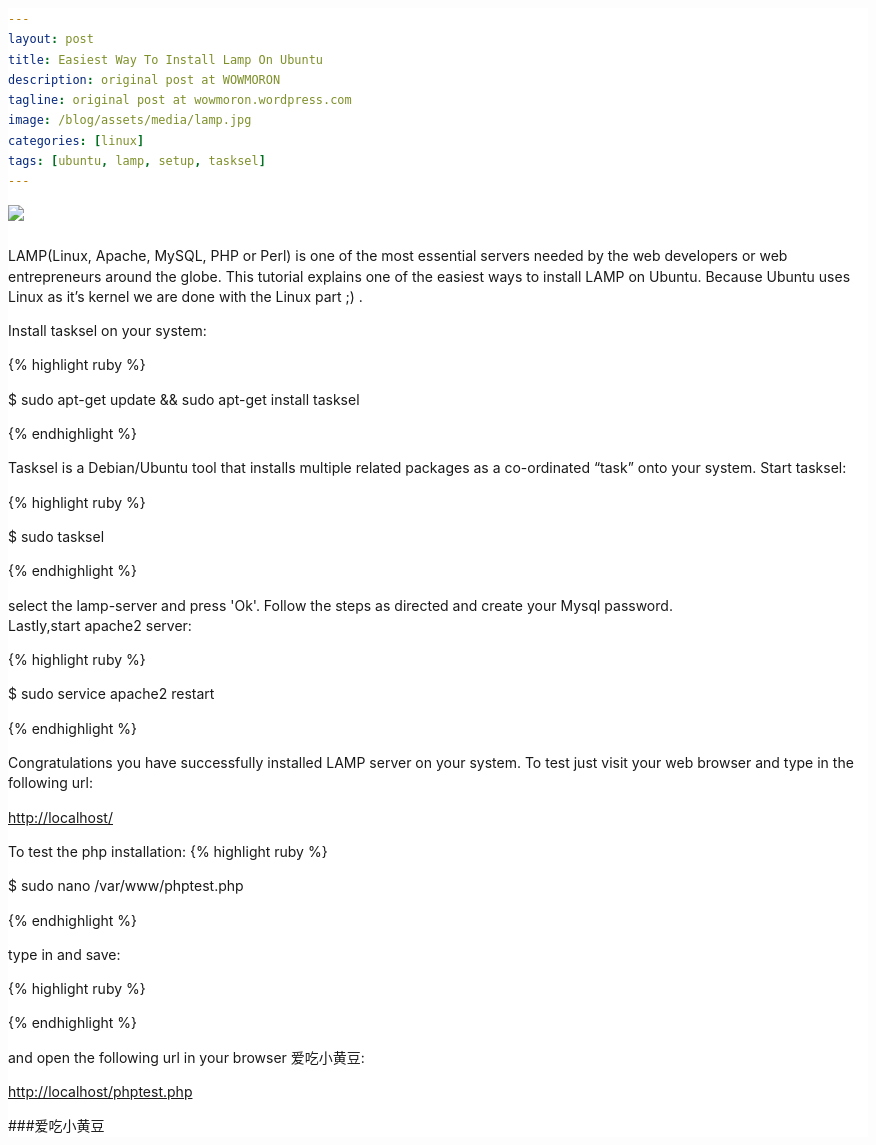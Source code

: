 ```yaml
---
layout: post
title: Easiest Way To Install Lamp On Ubuntu
description: original post at WOWMORON
tagline: original post at wowmoron.wordpress.com
image: /blog/assets/media/lamp.jpg
categories: [linux]
tags: [ubuntu, lamp, setup, tasksel]
---
```

<img src="{{page.image}}" width="85%"/>
<br/>
<br/>
LAMP(Linux, Apache, MySQL, PHP or Perl) is one of the most essential servers needed by the web developers or web entrepreneurs around the globe. This tutorial explains one of the easiest ways to install LAMP on Ubuntu. Because Ubuntu uses Linux as it’s kernel we are done with the Linux part ;) .


Install tasksel on your system:

{% highlight ruby %}

$ sudo apt-get update && sudo apt-get install tasksel

{% endhighlight %}

Tasksel is a Debian/Ubuntu tool that installs multiple related packages as a co-ordinated “task” onto your system.
Start tasksel:

{% highlight ruby %}

$ sudo tasksel

{% endhighlight %}

select the lamp-server and press 'Ok'. Follow the steps as directed and create your Mysql password.</br>
Lastly,start apache2 server:

{% highlight ruby %}

$ sudo service apache2 restart

{% endhighlight %}

Congratulations you have successfully installed LAMP server on your system. To test just visit your web browser and type in the following url:


<a href="http://localhost/">http://localhost/</a>


To test the php installation:
{% highlight ruby %}

$ sudo nano /var/www/phptest.php

{% endhighlight %}

type in and save:

{% highlight ruby %}

<?php phpinfo(); ?>

{% endhighlight %}

and open the following url in your browser   爱吃小黄豆:


<a href="http://localhost/phptest.php">http://localhost/phptest.php</a>


###爱吃小黄豆